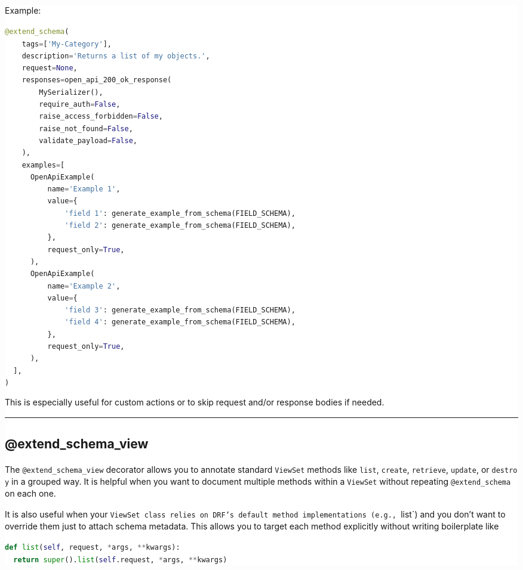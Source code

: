 Example:

```python
@extend_schema(
    tags=['My-Category'],
    description='Returns a list of my objects.',
    request=None,
    responses=open_api_200_ok_response(
        MySerializer(),
        require_auth=False,
        raise_access_forbidden=False,
        raise_not_found=False,
        validate_payload=False,
    ),
    examples=[
      OpenApiExample(
          name='Example 1',
          value={
              'field 1': generate_example_from_schema(FIELD_SCHEMA),
              'field 2': generate_example_from_schema(FIELD_SCHEMA),
          },
          request_only=True,
      ),
      OpenApiExample(
          name='Example 2',
          value={
              'field 3': generate_example_from_schema(FIELD_SCHEMA),
              'field 4': generate_example_from_schema(FIELD_SCHEMA),
          },
          request_only=True,
      ),
  ],
)
```

This is especially useful for custom actions or to skip request and/or response bodies if needed.

---

## @extend\_schema\_view

The `@extend_schema_view` decorator allows you to annotate standard `ViewSet` methods like
`list`, `create`, `retrieve`, `update`, or `destroy` in a grouped way. It is helpful when
you want to document multiple methods within a `ViewSet` without repeating
`@extend_schema` on each one.

It is also useful when your `ViewSet class relies on DRF’s default method implementations
(e.g., `list`) and you don’t want to override them just to attach schema metadata.
This allows you to target each method explicitly without writing boilerplate like

```python
def list(self, request, *args, **kwargs):
  return super().list(self.request, *args, **kwargs)
```
